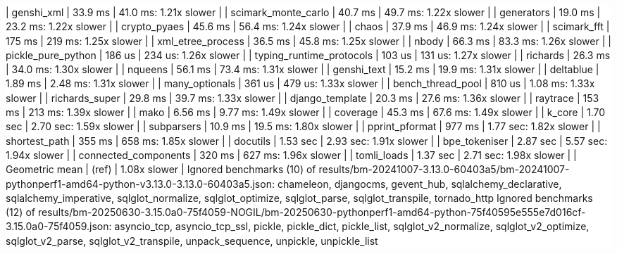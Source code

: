 | genshi_xml                 | 33.9 ms                                                     | 41.0 ms: 1.21x slower                                                      |
| scimark_monte_carlo        | 40.7 ms                                                     | 49.7 ms: 1.22x slower                                                      |
| generators                 | 19.0 ms                                                     | 23.2 ms: 1.22x slower                                                      |
| crypto_pyaes               | 45.6 ms                                                     | 56.4 ms: 1.24x slower                                                      |
| chaos                      | 37.9 ms                                                     | 46.9 ms: 1.24x slower                                                      |
| scimark_fft                | 175 ms                                                      | 219 ms: 1.25x slower                                                       |
| xml_etree_process          | 36.5 ms                                                     | 45.8 ms: 1.25x slower                                                      |
| nbody                      | 66.3 ms                                                     | 83.3 ms: 1.26x slower                                                      |
| pickle_pure_python         | 186 us                                                      | 234 us: 1.26x slower                                                       |
| typing_runtime_protocols   | 103 us                                                      | 131 us: 1.27x slower                                                       |
| richards                   | 26.3 ms                                                     | 34.0 ms: 1.30x slower                                                      |
| nqueens                    | 56.1 ms                                                     | 73.4 ms: 1.31x slower                                                      |
| genshi_text                | 15.2 ms                                                     | 19.9 ms: 1.31x slower                                                      |
| deltablue                  | 1.89 ms                                                     | 2.48 ms: 1.31x slower                                                      |
| many_optionals             | 361 us                                                      | 479 us: 1.33x slower                                                       |
| bench_thread_pool          | 810 us                                                      | 1.08 ms: 1.33x slower                                                      |
| richards_super             | 29.8 ms                                                     | 39.7 ms: 1.33x slower                                                      |
| django_template            | 20.3 ms                                                     | 27.6 ms: 1.36x slower                                                      |
| raytrace                   | 153 ms                                                      | 213 ms: 1.39x slower                                                       |
| mako                       | 6.56 ms                                                     | 9.77 ms: 1.49x slower                                                      |
| coverage                   | 45.3 ms                                                     | 67.6 ms: 1.49x slower                                                      |
| k_core                     | 1.70 sec                                                    | 2.70 sec: 1.59x slower                                                     |
| subparsers                 | 10.9 ms                                                     | 19.5 ms: 1.80x slower                                                      |
| pprint_pformat             | 977 ms                                                      | 1.77 sec: 1.82x slower                                                     |
| shortest_path              | 355 ms                                                      | 658 ms: 1.85x slower                                                       |
| docutils                   | 1.53 sec                                                    | 2.93 sec: 1.91x slower                                                     |
| bpe_tokeniser              | 2.87 sec                                                    | 5.57 sec: 1.94x slower                                                     |
| connected_components       | 320 ms                                                      | 627 ms: 1.96x slower                                                       |
| tomli_loads                | 1.37 sec                                                    | 2.71 sec: 1.98x slower                                                     |
| Geometric mean             | (ref)                                                       | 1.08x slower                                                               |
Ignored benchmarks (10) of results/bm-20241007-3.13.0-60403a5/bm-20241007-pythonperf1-amd64-python-v3.13.0-3.13.0-60403a5.json: chameleon, djangocms, gevent_hub, sqlalchemy_declarative, sqlalchemy_imperative, sqlglot_normalize, sqlglot_optimize, sqlglot_parse, sqlglot_transpile, tornado_http
Ignored benchmarks (12) of results/bm-20250630-3.15.0a0-75f4059-NOGIL/bm-20250630-pythonperf1-amd64-python-75f40595e555e7d016cf-3.15.0a0-75f4059.json: asyncio_tcp, asyncio_tcp_ssl, pickle, pickle_dict, pickle_list, sqlglot_v2_normalize, sqlglot_v2_optimize, sqlglot_v2_parse, sqlglot_v2_transpile, unpack_sequence, unpickle, unpickle_list
